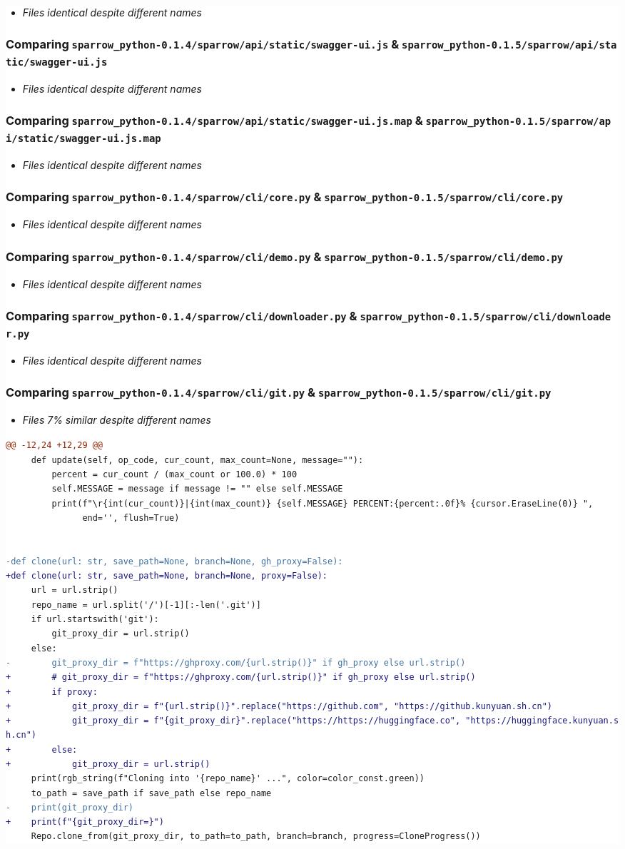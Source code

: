  * *Files identical despite different names*

### Comparing `sparrow_python-0.1.4/sparrow/api/static/swagger-ui.js` & `sparrow_python-0.1.5/sparrow/api/static/swagger-ui.js`

 * *Files identical despite different names*

### Comparing `sparrow_python-0.1.4/sparrow/api/static/swagger-ui.js.map` & `sparrow_python-0.1.5/sparrow/api/static/swagger-ui.js.map`

 * *Files identical despite different names*

### Comparing `sparrow_python-0.1.4/sparrow/cli/core.py` & `sparrow_python-0.1.5/sparrow/cli/core.py`

 * *Files identical despite different names*

### Comparing `sparrow_python-0.1.4/sparrow/cli/demo.py` & `sparrow_python-0.1.5/sparrow/cli/demo.py`

 * *Files identical despite different names*

### Comparing `sparrow_python-0.1.4/sparrow/cli/downloader.py` & `sparrow_python-0.1.5/sparrow/cli/downloader.py`

 * *Files identical despite different names*

### Comparing `sparrow_python-0.1.4/sparrow/cli/git.py` & `sparrow_python-0.1.5/sparrow/cli/git.py`

 * *Files 7% similar despite different names*

```diff
@@ -12,24 +12,29 @@
     def update(self, op_code, cur_count, max_count=None, message=""):
         percent = cur_count / (max_count or 100.0) * 100
         self.MESSAGE = message if message != "" else self.MESSAGE
         print(f"\r{int(cur_count)}|{int(max_count)} {self.MESSAGE} PERCENT:{percent:.0f}% {cursor.EraseLine(0)} ",
               end='', flush=True)
 
 
-def clone(url: str, save_path=None, branch=None, gh_proxy=False):
+def clone(url: str, save_path=None, branch=None, proxy=False):
     url = url.strip()
     repo_name = url.split('/')[-1][:-len('.git')]
     if url.startswith('git'):
         git_proxy_dir = url.strip()
     else:
-        git_proxy_dir = f"https://ghproxy.com/{url.strip()}" if gh_proxy else url.strip()
+        # git_proxy_dir = f"https://ghproxy.com/{url.strip()}" if gh_proxy else url.strip()
+        if proxy:
+            git_proxy_dir = f"{url.strip()}".replace("https://github.com", "https://github.kunyuan.sh.cn")
+            git_proxy_dir = f"{git_proxy_dir}".replace("https://https://huggingface.co", "https://huggingface.kunyuan.sh.cn")
+        else:
+            git_proxy_dir = url.strip()
     print(rgb_string(f"Cloning into '{repo_name}' ...", color=color_const.green))
     to_path = save_path if save_path else repo_name
-    print(git_proxy_dir)
+    print(f"{git_proxy_dir=}")
     Repo.clone_from(git_proxy_dir, to_path=to_path, branch=branch, progress=CloneProgress())
```